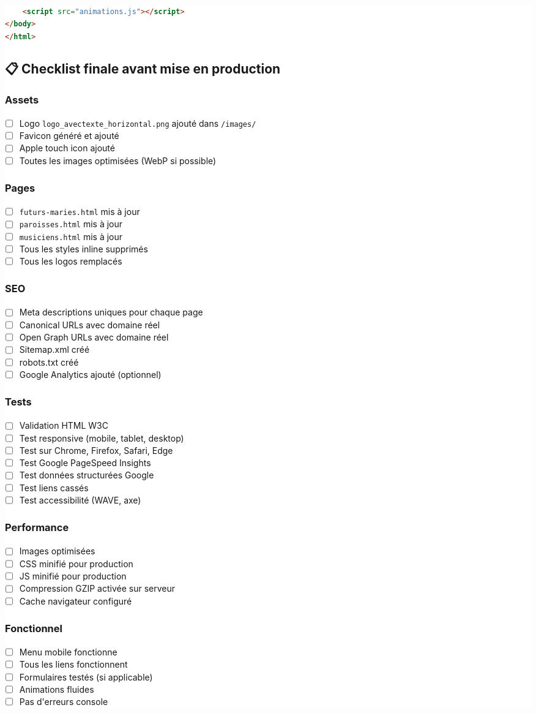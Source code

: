 ```html
    <script src="animations.js"></script>
</body>
</html>
```

## 📋 Checklist finale avant mise en production

### Assets
- [ ] Logo `logo_avectexte_horizontal.png` ajouté dans `/images/`
- [ ] Favicon généré et ajouté
- [ ] Apple touch icon ajouté
- [ ] Toutes les images optimisées (WebP si possible)

### Pages
- [ ] `futurs-maries.html` mis à jour
- [ ] `paroisses.html` mis à jour
- [ ] `musiciens.html` mis à jour
- [ ] Tous les styles inline supprimés
- [ ] Tous les logos remplacés

### SEO
- [ ] Meta descriptions uniques pour chaque page
- [ ] Canonical URLs avec domaine réel
- [ ] Open Graph URLs avec domaine réel
- [ ] Sitemap.xml créé
- [ ] robots.txt créé
- [ ] Google Analytics ajouté (optionnel)

### Tests
- [ ] Validation HTML W3C
- [ ] Test responsive (mobile, tablet, desktop)
- [ ] Test sur Chrome, Firefox, Safari, Edge
- [ ] Test Google PageSpeed Insights
- [ ] Test données structurées Google
- [ ] Test liens cassés
- [ ] Test accessibilité (WAVE, axe)

### Performance
- [ ] Images optimisées
- [ ] CSS minifié pour production
- [ ] JS minifié pour production
- [ ] Compression GZIP activée sur serveur
- [ ] Cache navigateur configuré

### Fonctionnel
- [ ] Menu mobile fonctionne
- [ ] Tous les liens fonctionnent
- [ ] Formulaires testés (si applicable)
- [ ] Animations fluides
- [ ] Pas d'erreurs console
